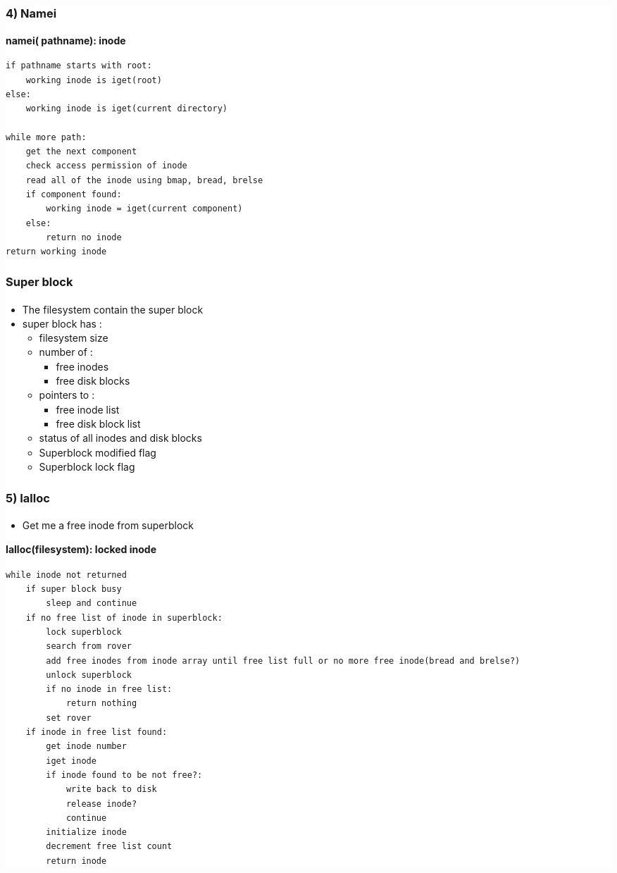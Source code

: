 ### 4) Namei
**namei( pathname): inode**

    if pathname starts with root:
        working inode is iget(root)
    else:
        working inode is iget(current directory)
    
    while more path:
        get the next component
        check access permission of inode
        read all of the inode using bmap, bread, brelse
        if component found:
            working inode = iget(current component)
        else:
            return no inode
    return working inode

### Super block

* The filesystem contain the super block
* super block has :
    * filesystem size
    * number of :
        * free inodes
        * free disk blocks
    * pointers to :
        * free inode list
        * free disk block list
    * status of all inodes and disk blocks
    * Superblock modified flag
    * Superblock lock flag

### 5) Ialloc
* Get me a free inode from superblock

**Ialloc(filesystem): locked inode**

    while inode not returned
        if super block busy
            sleep and continue
        if no free list of inode in superblock:
            lock superblock
            search from rover
            add free inodes from inode array until free list full or no more free inode(bread and brelse?)
            unlock superblock
            if no inode in free list:
                return nothing
            set rover
        if inode in free list found:
            get inode number
            iget inode
            if inode found to be not free?:
                write back to disk
                release inode?
                continue
            initialize inode
            decrement free list count
            return inode 
